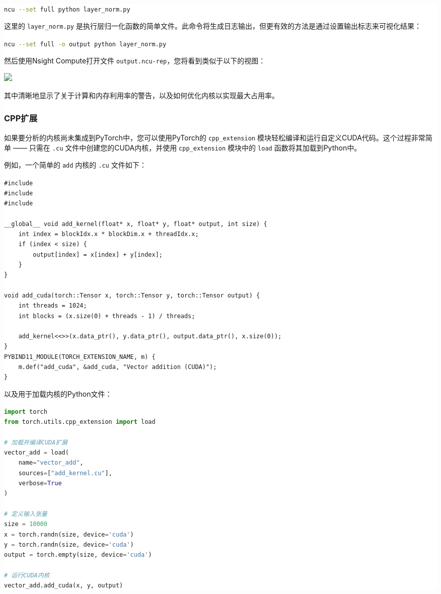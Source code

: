 ```bash
ncu --set full python layer_norm.py
```

这里的 `layer_norm.py` 是执行层归一化函数的简单文件。此命令将生成日志输出，但更有效的方法是通过设置输出标志来可视化结果：

```bash
ncu --set full -o output python layer_norm.py
```

然后使用Nsight Compute打开文件 `output.ncu-rep`，您将看到类似于以下的视图：

![](https://raw.githubusercontent.com/pprp/blogimagebed/main/part_5_image%2011.png)

其中清晰地显示了关于计算和内存利用率的警告，以及如何优化内核以实现最大占用率。

### **CPP扩展**

如果要分析的内核尚未集成到PyTorch中，您可以使用PyTorch的 `cpp_extension` 模块轻松编译和运行自定义CUDA代码。这个过程非常简单 —— 只需在 `.cu` 文件中创建您的CUDA内核，并使用 `cpp_extension` 模块中的 `load` 函数将其加载到Python中。

例如，一个简单的 `add` 内核的 `.cu` 文件如下：

```clike
#include 
#include 
#include 

__global__ void add_kernel(float* x, float* y, float* output, int size) {
    int index = blockIdx.x * blockDim.x + threadIdx.x;
    if (index < size) {
        output[index] = x[index] + y[index];
    }
}

void add_cuda(torch::Tensor x, torch::Tensor y, torch::Tensor output) {
    int threads = 1024;
    int blocks = (x.size(0) + threads - 1) / threads;

    add_kernel<<>>(x.data_ptr(), y.data_ptr(), output.data_ptr(), x.size(0));
}
PYBIND11_MODULE(TORCH_EXTENSION_NAME, m) {
    m.def("add_cuda", &add_cuda, "Vector addition (CUDA)");
}
```

以及用于加载内核的Python文件：

```python
import torch
from torch.utils.cpp_extension import load

# 加载并编译CUDA扩展
vector_add = load(
    name="vector_add",
    sources=["add_kernel.cu"],
    verbose=True
)

# 定义输入张量
size = 10000
x = torch.randn(size, device='cuda')
y = torch.randn(size, device='cuda')
output = torch.empty(size, device='cuda')

# 运行CUDA内核
vector_add.add_cuda(x, y, output)
```
